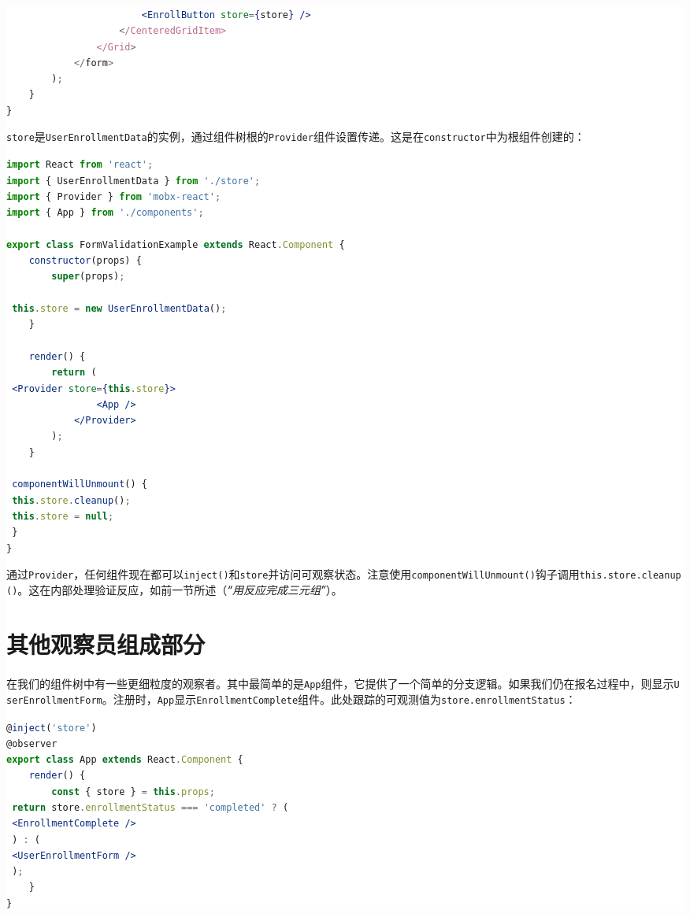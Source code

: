 ```jsx
                        <EnrollButton store={store} />
                    </CenteredGridItem>
                </Grid>
            </form>
        );
    }
}
```

`store`是`UserEnrollmentData`的实例，通过组件树根的`Provider`组件设置传递。这是在`constructor`中为根组件创建的：

```jsx
import React from 'react';
import { UserEnrollmentData } from './store';
import { Provider } from 'mobx-react';
import { App } from './components';

export class FormValidationExample extends React.Component {
    constructor(props) {
        super(props);

 this.store = new UserEnrollmentData();
    }

    render() {
        return (
 <Provider store={this.store}>
                <App />
            </Provider>
        );
    }

 componentWillUnmount() {
 this.store.cleanup();
 this.store = null;
 }
}
```

通过`Provider`，任何组件现在都可以`inject()`和`store`并访问可观察状态。注意使用`componentWillUnmount()`钩子调用`this.store.cleanup()`。这在内部处理验证反应，如前一节所述（*“用反应完成三元组”*）。

# 其他观察员组成部分

在我们的组件树中有一些更细粒度的观察者。其中最简单的是`App`组件，它提供了一个简单的分支逻辑。如果我们仍在报名过程中，则显示`UserEnrollmentForm`。注册时，`App`显示`EnrollmentComplete`组件。此处跟踪的可观测值为`store.enrollmentStatus`：

```jsx
@inject('store')
@observer
export class App extends React.Component {
    render() {
        const { store } = this.props;
 return store.enrollmentStatus === 'completed' ? (
 <EnrollmentComplete />
 ) : (
 <UserEnrollmentForm />
 );
    }
}
```
